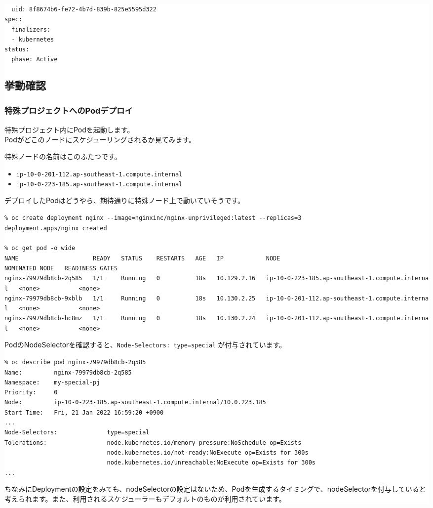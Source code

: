```
  uid: 8f8674b6-fe72-4b7d-839b-825e5595d322
spec:
  finalizers:
  - kubernetes
status:
  phase: Active
```

## 挙動確認
### 特殊プロジェクトへのPodデプロイ
特殊プロジェクト内にPodを起動します。  
Podがどこのノードにスケジューリングされるか見てみます。

特殊ノードの名前はこのふたつです。
- `ip-10-0-201-112.ap-southeast-1.compute.internal`
- `ip-10-0-223-185.ap-southeast-1.compute.internal`


デプロイしたPodはどうやら、期待通りに特殊ノード上で動いていそうです。

```
% oc create deployment nginx --image=nginxinc/nginx-unprivileged:latest --replicas=3
deployment.apps/nginx created

% oc get pod -o wide
NAME                     READY   STATUS    RESTARTS   AGE   IP            NODE                                              NOMINATED NODE   READINESS GATES
nginx-79979db8cb-2q585   1/1     Running   0          18s   10.129.2.16   ip-10-0-223-185.ap-southeast-1.compute.internal   <none>           <none>
nginx-79979db8cb-9xblb   1/1     Running   0          18s   10.130.2.25   ip-10-0-201-112.ap-southeast-1.compute.internal   <none>           <none>
nginx-79979db8cb-hc8mz   1/1     Running   0          18s   10.130.2.24   ip-10-0-201-112.ap-southeast-1.compute.internal   <none>           <none>
```

PodのNodeSelectorを確認すると、`Node-Selectors: type=special` が付与されています。

```
% oc describe pod nginx-79979db8cb-2q585
Name:         nginx-79979db8cb-2q585
Namespace:    my-special-pj
Priority:     0
Node:         ip-10-0-223-185.ap-southeast-1.compute.internal/10.0.223.185
Start Time:   Fri, 21 Jan 2022 16:59:20 +0900
...
Node-Selectors:              type=special
Tolerations:                 node.kubernetes.io/memory-pressure:NoSchedule op=Exists
                             node.kubernetes.io/not-ready:NoExecute op=Exists for 300s
                             node.kubernetes.io/unreachable:NoExecute op=Exists for 300s
...
```

ちなみにDeploymentの設定をみても、nodeSelectorの設定はないため、Podを生成するタイミングで、nodeSelectorを付与していると考えられます。また、利用されるスケジューラーもデフォルトのものが利用されています。
